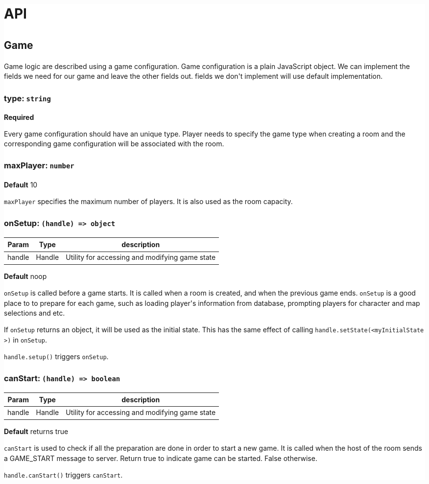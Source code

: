 # API

## Game

Game logic are described using a game configuration. Game configuration is a plain JavaScript
object. We can implement the fields we need for our game and leave the other fields out. fields we
don't implement will use default implementation.

### type: `string`

**Required**

Every game configuration should have an unique type. Player needs to specify the game type when
creating a room and the corresponding game configuration will be associated with the room.

### maxPlayer: `number`

**Default** 10

`maxPlayer` specifies the maximum number of players. It is also used as the room capacity.

### onSetup: `(handle) => object`

| Param  | Type   | description                                    |
| ------ | ------ | ---------------------------------------------- |
| handle | Handle | Utility for accessing and modifying game state |

**Default** noop

`onSetup` is called before a game starts. It is called when a room is created, and when the previous
game ends. `onSetup` is a good place to to prepare for each game, such as loading player's
information from database, prompting players for character and map selections and etc.

If `onSetup` returns an object, it will be used as the initial state. This has the same effect of
calling `handle.setState(<myInitialState>)` in `onSetup`.

`handle.setup()` triggers `onSetup`.

### canStart: `(handle) => boolean`

| Param  | Type   | description                                    |
| ------ | ------ | ---------------------------------------------- |
| handle | Handle | Utility for accessing and modifying game state |

**Default** returns true

`canStart` is used to check if all the preparation are done in order to start a new game. It is
called when the host of the room sends a GAME_START message to server. Return true to indicate game
can be started. False otherwise.

`handle.canStart()` triggers `canStart`.
